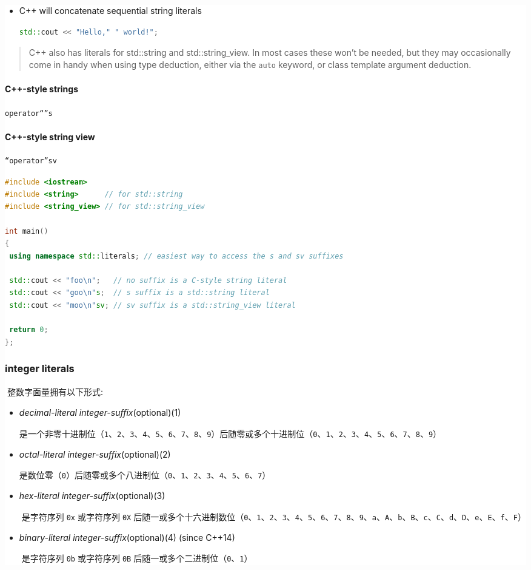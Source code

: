 - C++ will concatenate sequential string literals

  ```C++
  std::cout << "Hello," " world!";
  ```



> C++ also has literals for std::string and std::string_view. In most cases these won’t be needed, but they may occasionally come in handy when using type deduction, either via the `auto` keyword, or class template argument deduction.

#### C++-style strings

`operator“”s`

#### C++-style string view

`“operator”sv`

```c++
#include <iostream>
#include <string>      // for std::string
#include <string_view> // for std::string_view

int main()
{
 using namespace std::literals; // easiest way to access the s and sv suffixes

 std::cout << "foo\n";   // no suffix is a C-style string literal
 std::cout << "goo\n"s;  // s suffix is a std::string literal
 std::cout << "moo\n"sv; // sv suffix is a std::string_view literal

 return 0;
};
```





### integer literals

​		整数字面量拥有以下形式:

- *decimal-literal*	 *integer-suffix*(optional)(1)

  ​	是一个非零十进制位（`1`、`2`、`3`、`4`、`5`、`6`、`7`、`8`、`9`）后随零或多个十进制位（`0`、`1`、`2`、`3`、`4`、`5`、`6`、`7`、`8`、`9`）

- *octal-literal*         *integer-suffix*(optional)(2)

  ​	是数位零（`0`）后随零或多个八进制位（`0`、`1`、`2`、`3`、`4`、`5`、`6`、`7`）

- *hex-literal*          *integer-suffix*(optional)(3)

  ​	是字符序列 `0x` 或字符序列 `0X` 后随一或多个十六进制数位（`0`、`1`、`2`、`3`、`4`、`5`、`6`、`7`、`8`、`9`、`a`、`A`、`b`、`B`、`c`、`C`、`d`、`D`、`e`、`E`、`f`、`F`）

- *binary-literal*     *integer-suffix*(optional)(4)    (since C++14)

  ​	 是字符序列 `0b` 或字符序列 `0B` 后随一或多个二进制位（`0`、`1`）
